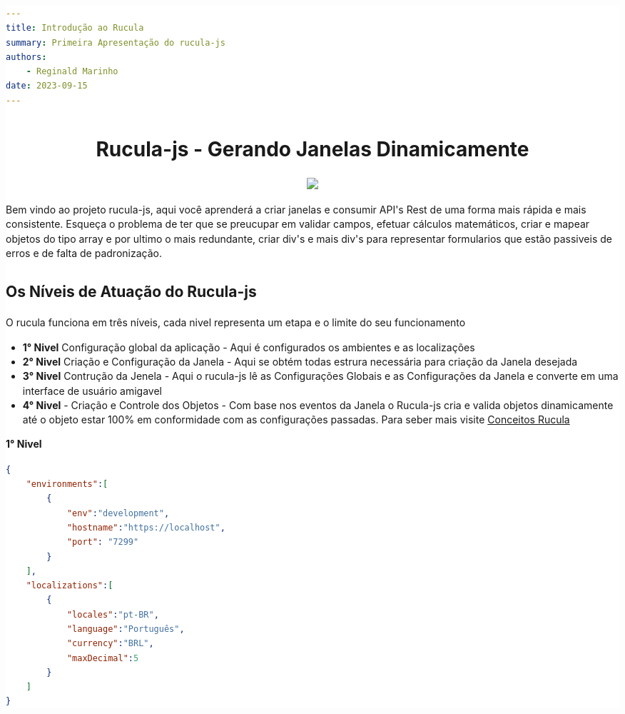 ```yaml
---
title: Introdução ao Rucula
summary: Primeira Apresentação do rucula-js
authors:
    - Reginald Marinho
date: 2023-09-15
---
```


<h1 align="center">Rucula-js - Gerando Janelas Dinamicamente</h1>
<p align="center" >
  <img src="https://raw.githubusercontent.com/reginaldo-marinho/rucula-js/b76e809a44a66de3733e30388e29d672c8b61011/docs/assets/rucula.svg" style="width:200px">
</p>

Bem vindo ao projeto rucula-js, aqui você aprenderá a criar janelas e consumir API's Rest de uma forma mais rápida e mais consistente.  Esqueça o problema de ter que se preucupar em validar campos, efetuar cálculos matemáticos, criar e mapear objetos do tipo array e por ultimo o mais redundante, criar div's e mais div's para representar formularios que estão passiveis de erros e de falta de padronização.

## Os Níveis de Atuação do Rucula-js

O rucula funciona em três níveis, cada nivel representa um etapa e o limite do seu funcionamento

- **1° Nivel** Configuração global da aplicação - Aqui é configurados os ambientes e as localizações
- **2° Nivel** Criação e Configuração da Janela - Aqui se obtém todas estrura necessária para criação da Janela desejada
- **3° Nivel** Contrução da Jenela - Aqui o rucula-js lê as Configurações Globais e as Configurações da Janela e converte em uma interface de usuário amigavel
- **4° Nivel** - Criação e Controle dos Objetos - Com base nos eventos da Janela o Rucula-js cria e valida objetos dinamicamente até o objeto estar 100% em conformidade com as configurações passadas. Para seber mais visite [Conceitos Rucula](./conceitos.md)

**1° Nivel**
```json
{
    "environments":[
        {
            "env":"development",
            "hostname":"https://localhost",
            "port": "7299"
        }
    ],
    "localizations":[
        {
            "locales":"pt-BR",
            "language":"Português",
            "currency":"BRL",
            "maxDecimal":5
        }
    ] 
}   
```
